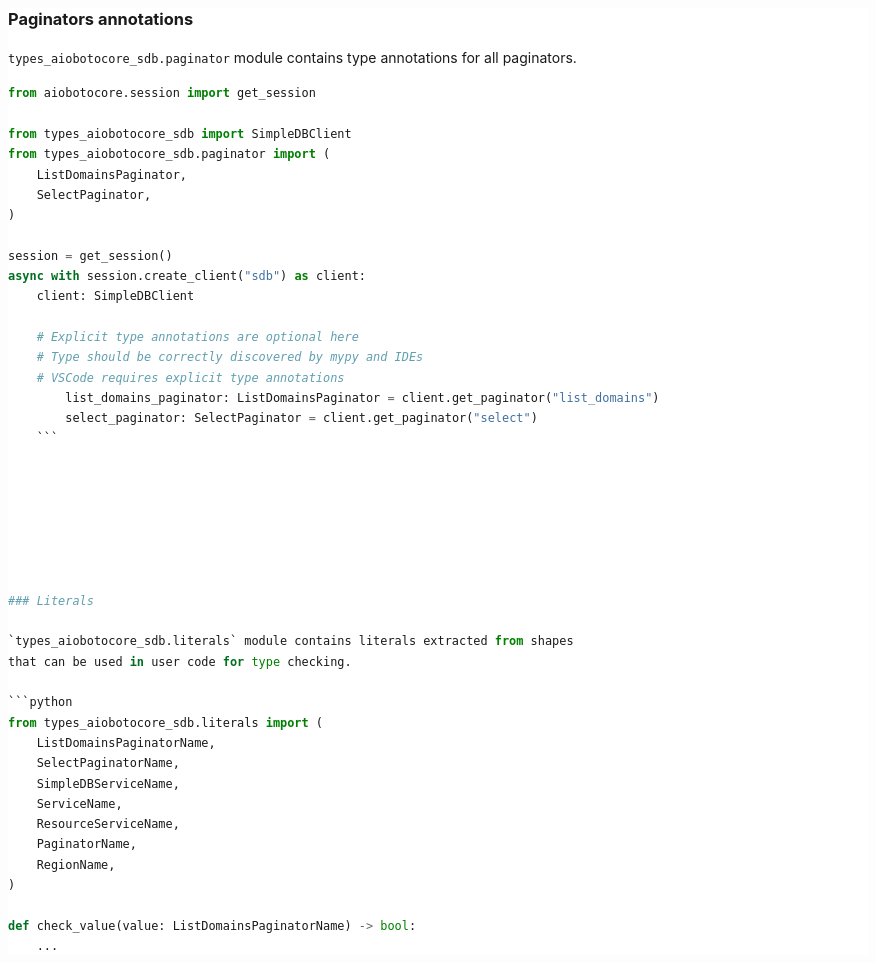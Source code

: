 <a id="paginators-annotations"></a>

### Paginators annotations

`types_aiobotocore_sdb.paginator` module contains type annotations for all
paginators.

````python
from aiobotocore.session import get_session

from types_aiobotocore_sdb import SimpleDBClient
from types_aiobotocore_sdb.paginator import (
    ListDomainsPaginator,
    SelectPaginator,
)

session = get_session()
async with session.create_client("sdb") as client:
    client: SimpleDBClient

    # Explicit type annotations are optional here
    # Type should be correctly discovered by mypy and IDEs
    # VSCode requires explicit type annotations
        list_domains_paginator: ListDomainsPaginator = client.get_paginator("list_domains")
        select_paginator: SelectPaginator = client.get_paginator("select")
    ```







### Literals

`types_aiobotocore_sdb.literals` module contains literals extracted from shapes
that can be used in user code for type checking.

```python
from types_aiobotocore_sdb.literals import (
    ListDomainsPaginatorName,
    SelectPaginatorName,
    SimpleDBServiceName,
    ServiceName,
    ResourceServiceName,
    PaginatorName,
    RegionName,
)

def check_value(value: ListDomainsPaginatorName) -> bool:
    ...
````
